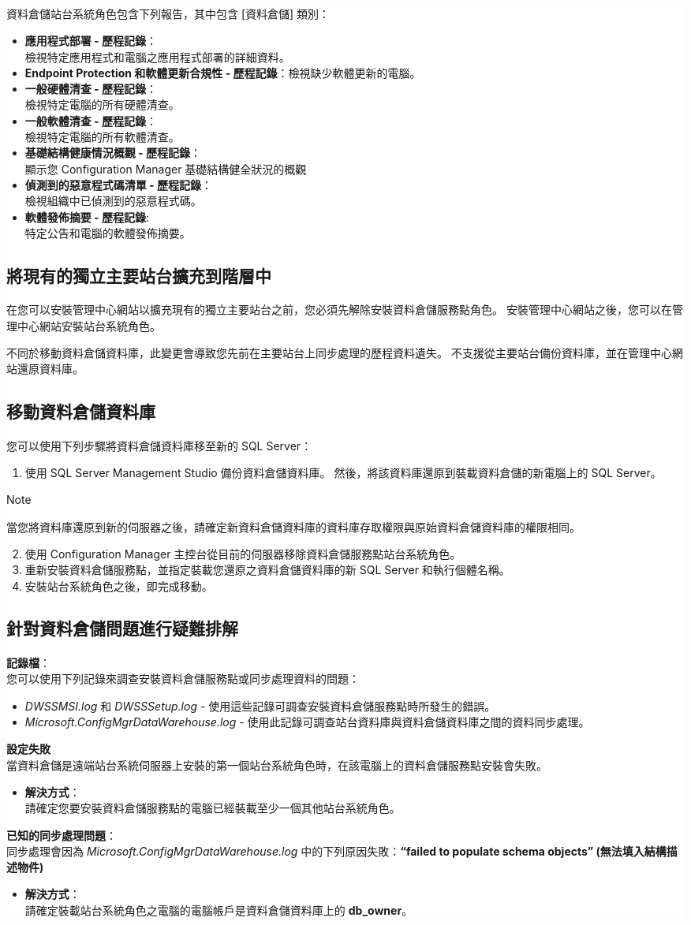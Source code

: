 資料倉儲站台系統角色包含下列報告，其中包含 [資料倉儲] 類別：
 - **應用程式部署 - 歷程記錄**：   
 檢視特定應用程式和電腦之應用程式部署的詳細資料。
 - **Endpoint Protection 和軟體更新合規性 - 歷程記錄**：檢視缺少軟體更新的電腦。  
 - **一般硬體清查 - 歷程記錄**：   
 檢視特定電腦的所有硬體清查。
 - **一般軟體清查 - 歷程記錄**：   
 檢視特定電腦的所有軟體清查。
 - **基礎結構健康情況概觀 - 歷程記錄**：  
 顯示您 Configuration Manager 基礎結構健全狀況的概觀
 - **偵測到的惡意程式碼清單 - 歷程記錄**：    
 檢視組織中已偵測到的惡意程式碼。
 - **軟體發佈摘要 - 歷程記錄**:   
 特定公告和電腦的軟體發佈摘要。


## <a name="expand-an-existing-stand-alone-primary-into-a-hierarchy"></a>將現有的獨立主要站台擴充到階層中
在您可以安裝管理中心網站以擴充現有的獨立主要站台之前，您必須先解除安裝資料倉儲服務點角色。 安裝管理中心網站之後，您可以在管理中心網站安裝站台系統角色。  

不同於移動資料倉儲資料庫，此變更會導致您先前在主要站台上同步處理的歷程資料遺失。 不支援從主要站台備份資料庫，並在管理中心網站還原資料庫。




## <a name="move-the-data-warehouse-database"></a>移動資料倉儲資料庫
您可以使用下列步驟將資料倉儲資料庫移至新的 SQL Server：

1.  使用 SQL Server Management Studio 備份資料倉儲資料庫。 然後，將該資料庫還原到裝載資料倉儲的新電腦上的 SQL Server。   
> [!NOTE]     
> 當您將資料庫還原到新的伺服器之後，請確定新資料倉儲資料庫的資料庫存取權限與原始資料倉儲資料庫的權限相同。  

2.  使用 Configuration Manager 主控台從目前的伺服器移除資料倉儲服務點站台系統角色。
3.  重新安裝資料倉儲服務點，並指定裝載您還原之資料倉儲資料庫的新 SQL Server 和執行個體名稱。
4.  安裝站台系統角色之後，即完成移動。

## <a name="troubleshooting-data-warehouse-issues"></a>針對資料倉儲問題進行疑難排解
**記錄檔**：  
您可以使用下列記錄來調查安裝資料倉儲服務點或同步處理資料的問題：
 - *DWSSMSI.log* 和 *DWSSSetup.log* - 使用這些記錄可調查安裝資料倉儲服務點時所發生的錯誤。
 - *Microsoft.ConfigMgrDataWarehouse.log* - 使用此記錄可調查站台資料庫與資料倉儲資料庫之間的資料同步處理。

**設定失敗**  
 當資料倉儲是遠端站台系統伺服器上安裝的第一個站台系統角色時，在該電腦上的資料倉儲服務點安裝會失敗。  
  - **解決方式**：   
    請確定您要安裝資料倉儲服務點的電腦已經裝載至少一個其他站台系統角色。  


**已知的同步處理問題**：   
同步處理會因為 *Microsoft.ConfigMgrDataWarehouse.log* 中的下列原因失敗：**“failed to populate schema objects” (無法填入結構描述物件)**  
 - **解決方式**：  
    請確定裝載站台系統角色之電腦的電腦帳戶是資料倉儲資料庫上的 **db_owner**。
